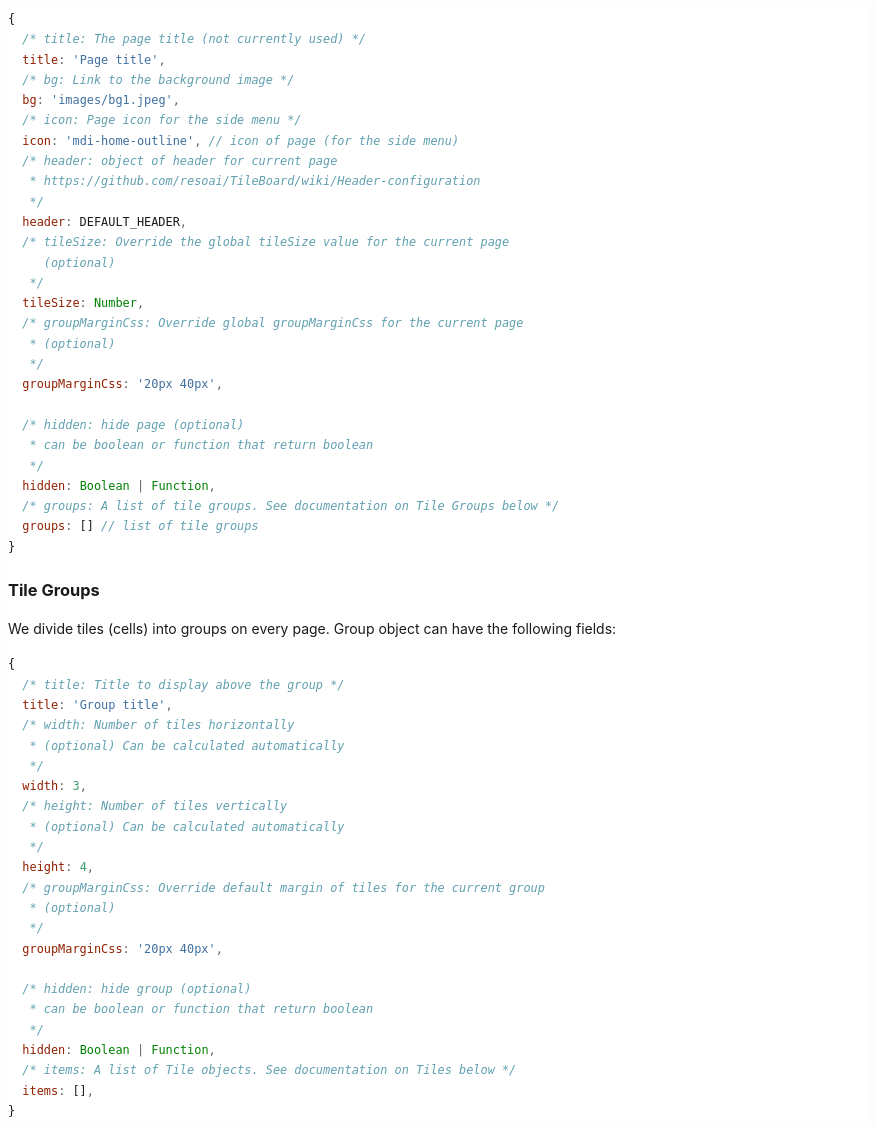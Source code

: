 ```js
{
  /* title: The page title (not currently used) */
  title: 'Page title',
  /* bg: Link to the background image */
  bg: 'images/bg1.jpeg',
  /* icon: Page icon for the side menu */
  icon: 'mdi-home-outline', // icon of page (for the side menu)
  /* header: object of header for current page
   * https://github.com/resoai/TileBoard/wiki/Header-configuration
   */
  header: DEFAULT_HEADER,
  /* tileSize: Override the global tileSize value for the current page
     (optional)
   */
  tileSize: Number,
  /* groupMarginCss: Override global groupMarginCss for the current page
   * (optional)
   */
  groupMarginCss: '20px 40px',
  
  /* hidden: hide page (optional)
   * can be boolean or function that return boolean
   */
  hidden: Boolean | Function,
  /* groups: A list of tile groups. See documentation on Tile Groups below */
  groups: [] // list of tile groups
}
```

### Tile Groups

We divide tiles (cells) into groups on every page. Group object can have the following fields:

```js
{
  /* title: Title to display above the group */
  title: 'Group title',
  /* width: Number of tiles horizontally 
   * (optional) Can be calculated automatically 
   */
  width: 3,
  /* height: Number of tiles vertically 
   * (optional) Can be calculated automatically 
   */
  height: 4,
  /* groupMarginCss: Override default margin of tiles for the current group
   * (optional)
   */
  groupMarginCss: '20px 40px',
  
  /* hidden: hide group (optional)
   * can be boolean or function that return boolean
   */
  hidden: Boolean | Function,
  /* items: A list of Tile objects. See documentation on Tiles below */
  items: [],
}
```
